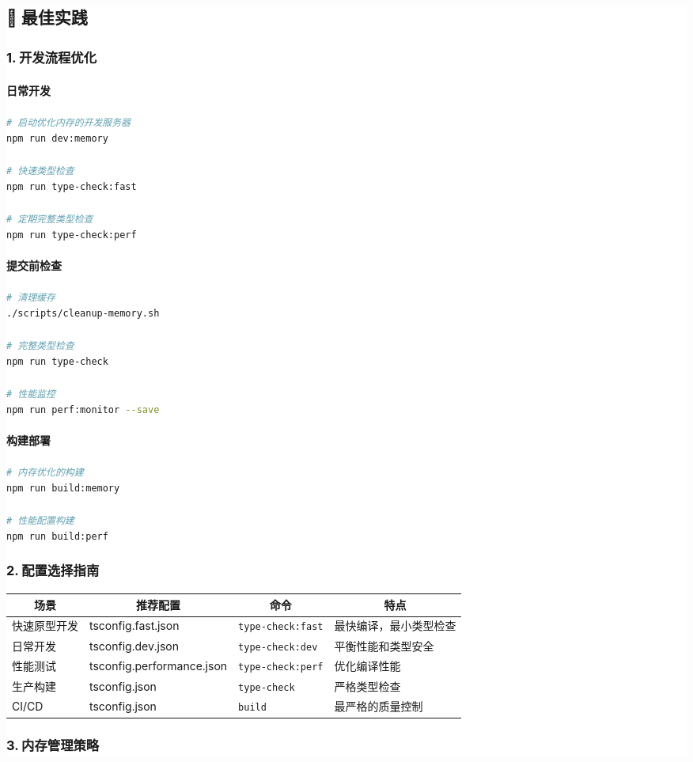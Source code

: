 ## 🚀 最佳实践

### 1. 开发流程优化

#### 日常开发
```bash
# 启动优化内存的开发服务器
npm run dev:memory

# 快速类型检查
npm run type-check:fast

# 定期完整类型检查
npm run type-check:perf
```

#### 提交前检查
```bash
# 清理缓存
./scripts/cleanup-memory.sh

# 完整类型检查
npm run type-check

# 性能监控
npm run perf:monitor --save
```

#### 构建部署
```bash
# 内存优化的构建
npm run build:memory

# 性能配置构建
npm run build:perf
```

### 2. 配置选择指南

| 场景 | 推荐配置 | 命令 | 特点 |
|------|----------|------|------|
| 快速原型开发 | tsconfig.fast.json | `type-check:fast` | 最快编译，最小类型检查 |
| 日常开发 | tsconfig.dev.json | `type-check:dev` | 平衡性能和类型安全 |
| 性能测试 | tsconfig.performance.json | `type-check:perf` | 优化编译性能 |
| 生产构建 | tsconfig.json | `type-check` | 严格类型检查 |
| CI/CD | tsconfig.json | `build` | 最严格的质量控制 |

### 3. 内存管理策略
